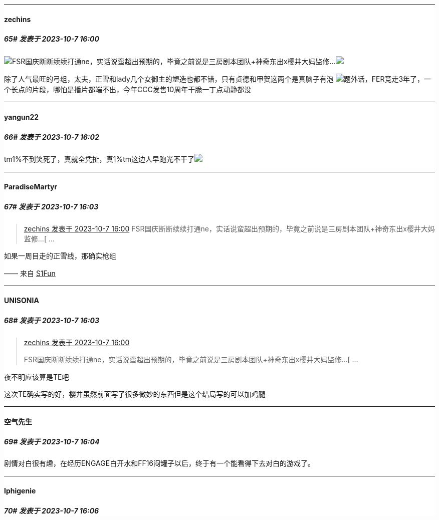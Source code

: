 *****

####  zechins  
##### 65#       发表于 2023-10-7 16:00

<img src="https://static.saraba1st.com/image/smiley/face2017/009.gif" referrerpolicy="no-referrer">FSR国庆断断续续打通ne，实话说蛮超出预期的，毕竟之前说是三房剧本团队+神奇东出x樱井大妈监修...<img src="https://static.saraba1st.com/image/smiley/face2017/002.png" referrerpolicy="no-referrer">

除了人气最旺的弓组，太夫，正雪和lady几个女御主的塑造也都不错，只有贞德和甲贺这两个是真脑子有泡
<img src="https://static.saraba1st.com/image/smiley/face2017/117.png" referrerpolicy="no-referrer">题外话，FER竞走3年了，一个长点的片段，哪怕是播片都端不出，今年CCC发售10周年干脆一丁点动静都没

*****

####  yangun22  
##### 66#       发表于 2023-10-7 16:02

tm1%不到笑死了，真就全凭扯，真1%tm这边人早跑光不干了<img src="https://static.saraba1st.com/image/smiley/face2017/066.png" referrerpolicy="no-referrer">

*****

####  ParadiseMartyr  
##### 67#       发表于 2023-10-7 16:03

<blockquote><a href="httphttps://bbs.saraba1st.com/2b/forum.php?mod=redirect&amp;goto=findpost&amp;pid=62642140&amp;ptid=2155688" target="_blank">zechins 发表于 2023-10-7 16:00</a>
FSR国庆断断续续打通ne，实话说蛮超出预期的，毕竟之前说是三房剧本团队+神奇东出x樱井大妈监修...[ ...</blockquote>
如果一周目走的正雪线，那确实枪组

—— 来自 [S1Fun](https://s1fun.koalcat.com)

*****

####  UNISONIA  
##### 68#       发表于 2023-10-7 16:03

<blockquote><a href="httphttps://bbs.saraba1st.com/2b/forum.php?mod=redirect&amp;goto=findpost&amp;pid=62642140&amp;ptid=2155688" target="_blank">zechins 发表于 2023-10-7 16:00</a>

FSR国庆断断续续打通ne，实话说蛮超出预期的，毕竟之前说是三房剧本团队+神奇东出x樱井大妈监修...[ ...</blockquote>
夜不明应该算是TE吧

这次TE确实写的好，樱井虽然前面写了很多微妙的东西但是这个结局写的可以加鸡腿


*****

####  空气先生  
##### 69#       发表于 2023-10-7 16:04

剧情对白很有趣，在经历ENGAGE白开水和FF16闷罐子以后，终于有一个能看得下去对白的游戏了。

*****

####  Iphigenie  
##### 70#       发表于 2023-10-7 16:06
